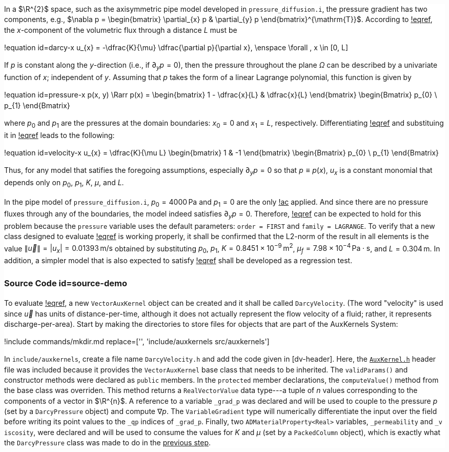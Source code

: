 In a $\R^{2}$ space, such as the axisymmetric pipe model developed in `pressure_diffusion.i`, the pressure gradient has two components, e.g., $\nabla p = \begin{bmatrix} \partial_{x} p & \partial_{y} p \end{bmatrix}^{\mathrm{T}}$. According to [!eqref](darcy), the $x$-component of the volumetric flux through a distance $L$ must be

!equation id=darcy-x
u_{x} = -\dfrac{K}{\mu} \dfrac{\partial p}{\partial x}, \enspace \forall \, x \in [0, L]

If $p$ is constant along the $y$-direction (i.e., if $\partial_{y} p = 0$), then the pressure throughout the plane $\Omega$ can be described by a univariate function of $x$; independent of $y$. Assuming that $p$ takes the form of a linear Lagrange polynomial, this function is given by

!equation id=pressure-x
p(x, y) \Rarr p(x) = \begin{bmatrix} 1 - \dfrac{x}{L} & \dfrac{x}{L} \end{bmatrix} \begin{Bmatrix} p_{0} \\ p_{1} \end{Bmatrix}

where $p_{0}$ and $p_{1}$ are the pressures at the domain boundaries: $x_{0} = 0$ and $x_{1} = L$, respectively. Differentiating [!eqref](pressure-x) and substituing it in [!eqref](darcy-x) leads to the following:

!equation id=velocity-x
u_{x} = \dfrac{K}{\mu L} \begin{bmatrix} 1 & -1 \end{bmatrix} \begin{Bmatrix} p_{0} \\ p_{1} \end{Bmatrix}

Thus, for any model that satifies the foregoing assumptions, especially $\partial_{y} p = 0$ so that $p \equiv p(x)$, $u_{x}$ is a constant monomial that depends only on $p_{0}$, $p_{1}$, $K$, $\mu$, and $L$.

In the pipe model of `pressure_diffusion.i`, $p_{0} = 4000 \, \textrm{Pa}$ and $p_{1} = 0$ are the only [!ac](BCs) applied. And since there are no pressure fluxes through any of the boundaries, the model indeed satisfies $\partial_{y} p = 0$. Therefore, [!eqref](velocity-x) can be expected to hold for this problem because the `pressure` variable uses the default parameters: `order = FIRST` and `family = LAGRANGE`. To verify that a new class designed to evaluate [!eqref](darcy) is working properly, it shall be confirmed that the L2-norm of the result in all elements is the value $\lVert \vec{u} \rVert = |u_{x}| = 0.01393 \, \textrm{m/s}$ obtained by substituting $p_{0}$, $p_{1}$, $K = 0.8451 \times 10^{-9} \, \textrm{m}^{2}$, $\mu_{f} = 7.98 \times 10^{-4} \, \textrm{Pa} \cdot \textrm{s}$, and $L = 0.304 \, \textrm{m}$. In addition, a simpler model that is also expected to satisfy [!eqref](velocity-x) shall be developed as a regression test.

### Source Code id=source-demo

To evaluate [!eqref](darcy), a new `VectorAuxKernel` object can be created and it shall be called `DarcyVelocity`. (The word "velocity" is used since $\vec{u}$ has units of distance-per-time, although it does not actually represent the flow velocity of a fluid; rather, it represents discharge-per-area). Start by making the directories to store files for objects that are part of the AuxKernels System:

!include commands/mkdir.md
         replace=['<d>', 'include/auxkernels src/auxkernels']

In `include/auxkernels`, create a file name `DarcyVelocity.h` and add the code given in [dv-header]. Here, the [`AuxKernel.h`](include/auxkernels/AuxKernel.h) header file was included because it provides the `VectorAuxKernel` base class that needs to be inherited. The `validParams()` and constructor methods were declared as `public` members. In the `protected` member declarations, the `computeValue()` method from the base class was overriden. This method returns a `RealVectorValue` data type---a tuple of $n$ values corresponding to the components of a vector in $\R^{n}$. A reference to a variable `_grad_p` was declared and will be used to couple to the pressure $p$ (set by a `DarcyPressure` object) and compute $\nabla p$. The `VariableGradient` type will numerically differentiate the input over the field before writing its point values to the `_qp` indices of `_grad_p`. Finally, two `ADMaterialProperty<Real>` variables, `_permeability` and `_viscosity`, were declared and will be used to consume the values for $K$ and $\mu$ (set by a `PackedColumn` object), which is exactly what the `DarcyPressure` class was made to do in the [previous step](tutorial01_app_development/step09_mat_props.md#source-demo).

